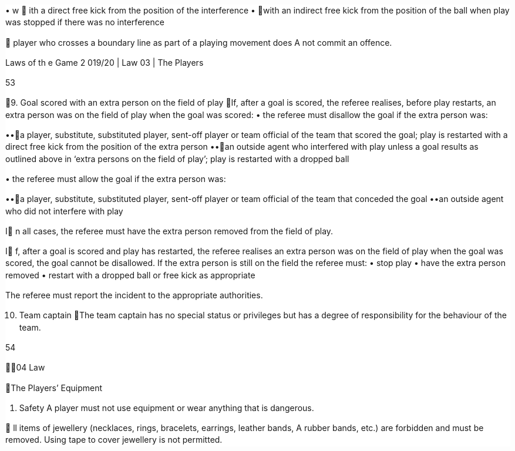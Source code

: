 • w
 ith a direct free kick from the position of the interference
• with an indirect free kick from the position of the ball when play was
stopped if there was no interference

 player who crosses a boundary line as part of a playing movement does
A
not commit an offence.

Laws of th e Game 2 019/20 | Law 03 | The Players

53

9. Goal scored with an extra person on the field of play
If, after a goal is scored, the referee realises, before play restarts, an extra
person was on the field of play when the goal was scored:
• the referee must disallow the goal if the extra person was:

••a player, substitute, substituted player, sent-off player or team official of
the team that scored the goal; play is restarted with a direct free kick from
the position of the extra person
••an outside agent who interfered with play unless a goal results as outlined
above in ‘extra persons on the field of play’; play is restarted with a
dropped ball

• the referee must allow the goal if the extra person was:

••a player, substitute, substituted player, sent-off player or team official of
the team that conceded the goal
••an outside agent who did not interfere with play

I n all cases, the referee must have the extra person removed from the field
of play.

I f, after a goal is scored and play has restarted, the referee realises an extra
person was on the field of play when the goal was scored, the goal cannot be
disallowed. If the extra person is still on the field the referee must:
• stop play
• have the extra person removed
• restart with a dropped ball or free kick as appropriate

The referee must report the incident to the appropriate authorities.

10. Team captain
The team captain has no special status or privileges but has a degree of
responsibility for the behaviour of the team.

54

04
Law

The Players’
Equipment
1. Safety
A player must not use equipment or wear anything that is dangerous.

 ll items of jewellery (necklaces, rings, bracelets, earrings, leather bands,
A
rubber bands, etc.) are forbidden and must be removed. Using tape to cover
jewellery is not permitted.
